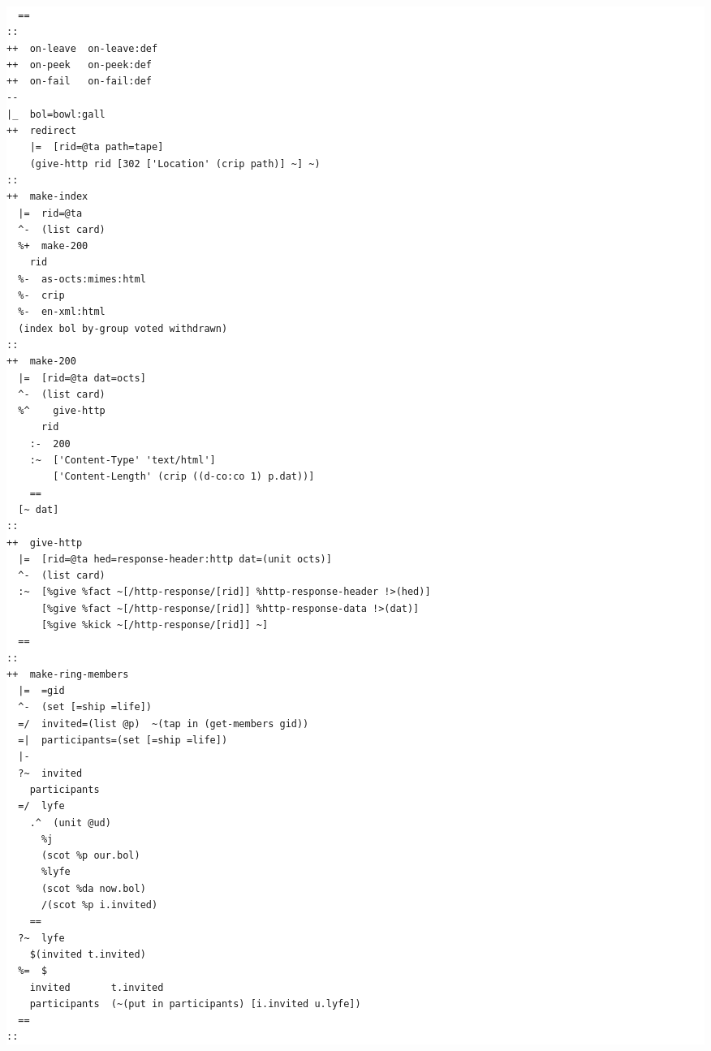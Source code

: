 ```hoon {% copy=true mode="collapse" %}
  ==
::
++  on-leave  on-leave:def
++  on-peek   on-peek:def
++  on-fail   on-fail:def
--
|_  bol=bowl:gall
++  redirect
    |=  [rid=@ta path=tape]
    (give-http rid [302 ['Location' (crip path)] ~] ~)
::
++  make-index
  |=  rid=@ta
  ^-  (list card)
  %+  make-200
    rid
  %-  as-octs:mimes:html
  %-  crip
  %-  en-xml:html
  (index bol by-group voted withdrawn)
::
++  make-200
  |=  [rid=@ta dat=octs]
  ^-  (list card)
  %^    give-http
      rid
    :-  200
    :~  ['Content-Type' 'text/html']
        ['Content-Length' (crip ((d-co:co 1) p.dat))]
    ==
  [~ dat]
::
++  give-http
  |=  [rid=@ta hed=response-header:http dat=(unit octs)]
  ^-  (list card)
  :~  [%give %fact ~[/http-response/[rid]] %http-response-header !>(hed)]
      [%give %fact ~[/http-response/[rid]] %http-response-data !>(dat)]
      [%give %kick ~[/http-response/[rid]] ~]
  ==
::
++  make-ring-members
  |=  =gid
  ^-  (set [=ship =life])
  =/  invited=(list @p)  ~(tap in (get-members gid))
  =|  participants=(set [=ship =life])
  |-
  ?~  invited
    participants
  =/  lyfe
    .^  (unit @ud)
      %j
      (scot %p our.bol)
      %lyfe
      (scot %da now.bol)
      /(scot %p i.invited)
    ==
  ?~  lyfe
    $(invited t.invited)
  %=  $
    invited       t.invited
    participants  (~(put in participants) [i.invited u.lyfe])
  ==
::
```